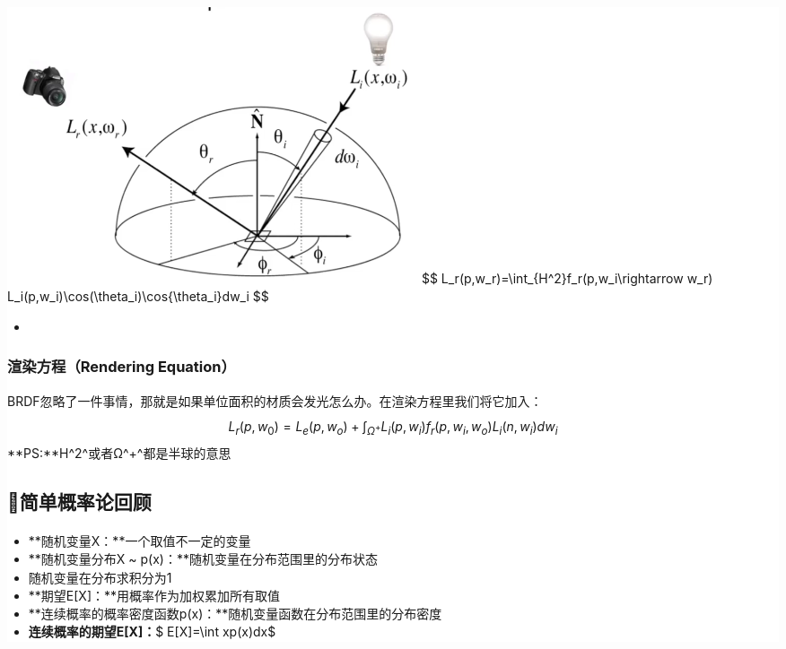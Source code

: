   <img src="计算机图形学入门/image/BRDF定义材质.png" style="zoom:50%;" />
  $$
  L_r(p,w_r)=\int_{H^2}f_r(p,w_i\rightarrow w_r)
  L_i(p,w_i)\cos(\theta_i)\cos{\theta_i}dw_i
  $$
  
  
  
- 

### 渲染方程（Rendering Equation）

BRDF忽略了一件事情，那就是如果单位面积的材质会发光怎么办。在渲染方程里我们将它加入：
$$
L_r(p,w_0)=L_e(p,w_o)+ \int_{\Omega^+}L_i(p,w_i)f_r(p,w_i, w_o)L_i(n,w_i)dw_i
$$
**PS:**H^2^或者Ω^+^都是半球的意思

## :rainbow:简单概率论回顾

- **随机变量X：**一个取值不一定的变量
- **随机变量分布X ~ p(x)：**随机变量在分布范围里的分布状态
- 随机变量在分布求积分为1
- **期望E[X]：**用概率作为加权累加所有取值
- **连续概率的概率密度函数p(x)：**随机变量函数在分布范围里的分布密度
- **连续概率的期望E[X]：**$ E[X]=\int xp(x)dx$
